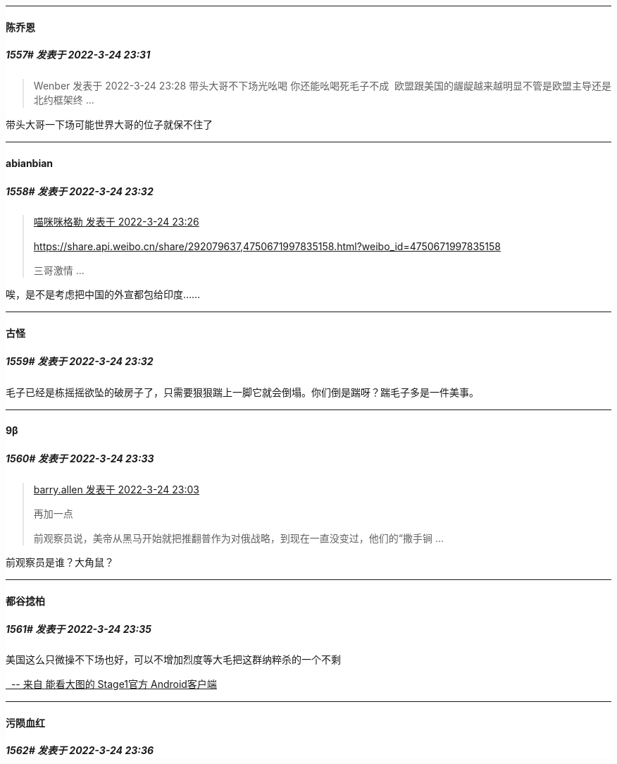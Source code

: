 *****

####  陈乔恩  
##### 1557#       发表于 2022-3-24 23:31

<blockquote>Wenber 发表于 2022-3-24 23:28
带头大哥不下场光吆喝 你还能吆喝死毛子不成  欧盟跟美国的龌龊越来越明显不管是欧盟主导还是北约框架终 ...</blockquote>
带头大哥一下场可能世界大哥的位子就保不住了

*****

####  abianbian  
##### 1558#       发表于 2022-3-24 23:32

<blockquote><a href="httphttps://bbs.saraba1st.com/2b/forum.php?mod=redirect&amp;goto=findpost&amp;pid=55174391&amp;ptid=2059415" target="_blank">喵咪咪格勒 发表于 2022-3-24 23:26</a>

https://share.api.weibo.cn/share/292079637,4750671997835158.html?weibo_id=4750671997835158

三哥激情 ...</blockquote>
唉，是不是考虑把中国的外宣都包给印度……

*****

####  古怪  
##### 1559#       发表于 2022-3-24 23:32

毛子已经是栋摇摇欲坠的破房子了，只需要狠狠踹上一脚它就会倒塌。你们倒是踹呀？踹毛子多是一件美事。

*****

####  9β  
##### 1560#       发表于 2022-3-24 23:33

<blockquote><a href="httphttps://bbs.saraba1st.com/2b/forum.php?mod=redirect&amp;goto=findpost&amp;pid=55174159&amp;ptid=2059415" target="_blank">barry.allen 发表于 2022-3-24 23:03</a>

再加一点

前观察员说，美帝从黑马开始就把推翻普作为对俄战略，到现在一直没变过，他们的“撒手锏 ...</blockquote>
前观察员是谁？大角鼠？



*****

####  都谷捻柏  
##### 1561#       发表于 2022-3-24 23:35

美国这么只微操不下场也好，可以不增加烈度等大毛把这群纳粹杀的一个不剩

[  -- 来自 能看大图的 Stage1官方 Android客户端](https://www.coolapk.com/apk/140634)

*****

####  污陨血红  
##### 1562#       发表于 2022-3-24 23:36

